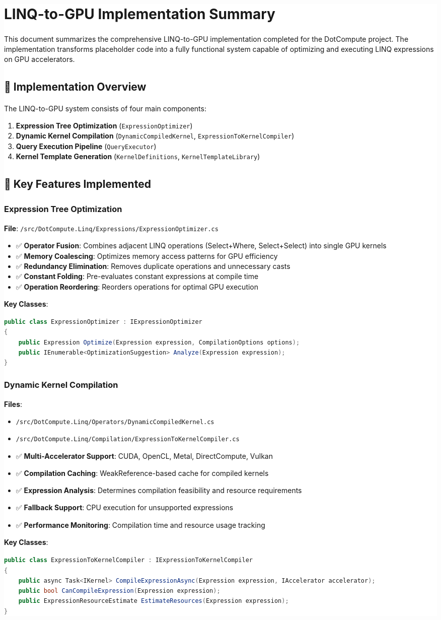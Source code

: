 # LINQ-to-GPU Implementation Summary

This document summarizes the comprehensive LINQ-to-GPU implementation completed for the DotCompute project. The implementation transforms placeholder code into a fully functional system capable of optimizing and executing LINQ expressions on GPU accelerators.

## 🎯 Implementation Overview

The LINQ-to-GPU system consists of four main components:

1. **Expression Tree Optimization** (`ExpressionOptimizer`)
2. **Dynamic Kernel Compilation** (`DynamicCompiledKernel`, `ExpressionToKernelCompiler`)
3. **Query Execution Pipeline** (`QueryExecutor`)  
4. **Kernel Template Generation** (`KernelDefinitions`, `KernelTemplateLibrary`)

## 🔧 Key Features Implemented

### Expression Tree Optimization

**File**: `/src/DotCompute.Linq/Expressions/ExpressionOptimizer.cs`

- ✅ **Operator Fusion**: Combines adjacent LINQ operations (Select+Where, Select+Select) into single GPU kernels
- ✅ **Memory Coalescing**: Optimizes memory access patterns for GPU efficiency
- ✅ **Redundancy Elimination**: Removes duplicate operations and unnecessary casts
- ✅ **Constant Folding**: Pre-evaluates constant expressions at compile time
- ✅ **Operation Reordering**: Reorders operations for optimal GPU execution

**Key Classes**:
```csharp
public class ExpressionOptimizer : IExpressionOptimizer
{
    public Expression Optimize(Expression expression, CompilationOptions options);
    public IEnumerable<OptimizationSuggestion> Analyze(Expression expression);
}
```

### Dynamic Kernel Compilation

**Files**: 
- `/src/DotCompute.Linq/Operators/DynamicCompiledKernel.cs`
- `/src/DotCompute.Linq/Compilation/ExpressionToKernelCompiler.cs`

- ✅ **Multi-Accelerator Support**: CUDA, OpenCL, Metal, DirectCompute, Vulkan
- ✅ **Compilation Caching**: WeakReference-based cache for compiled kernels
- ✅ **Expression Analysis**: Determines compilation feasibility and resource requirements
- ✅ **Fallback Support**: CPU execution for unsupported expressions
- ✅ **Performance Monitoring**: Compilation time and resource usage tracking

**Key Classes**:
```csharp
public class ExpressionToKernelCompiler : IExpressionToKernelCompiler
{
    public async Task<IKernel> CompileExpressionAsync(Expression expression, IAccelerator accelerator);
    public bool CanCompileExpression(Expression expression);
    public ExpressionResourceEstimate EstimateResources(Expression expression);
}
```
